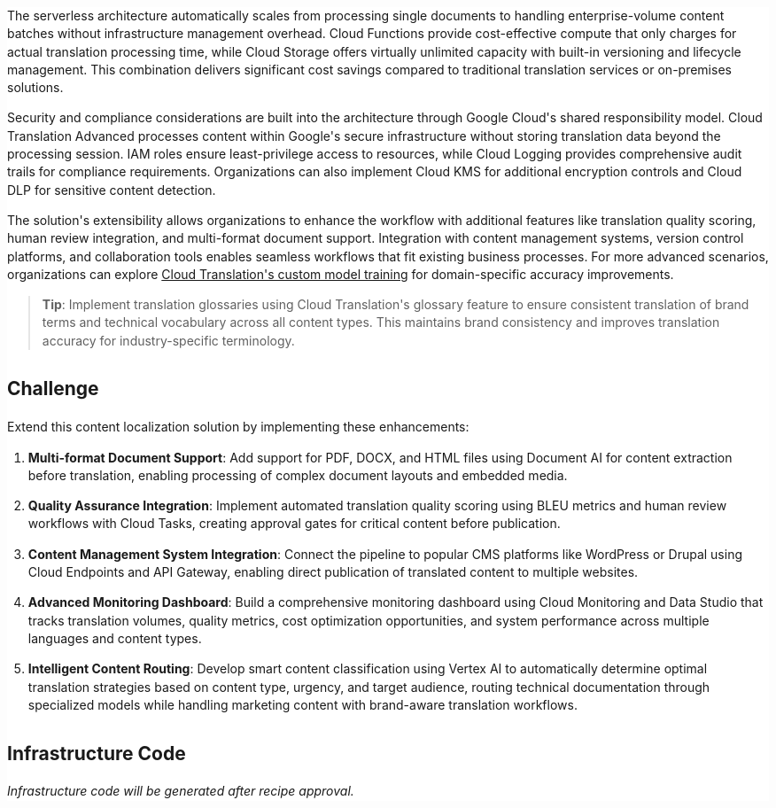 The serverless architecture automatically scales from processing single documents to handling enterprise-volume content batches without infrastructure management overhead. Cloud Functions provide cost-effective compute that only charges for actual translation processing time, while Cloud Storage offers virtually unlimited capacity with built-in versioning and lifecycle management. This combination delivers significant cost savings compared to traditional translation services or on-premises solutions.

Security and compliance considerations are built into the architecture through Google Cloud's shared responsibility model. Cloud Translation Advanced processes content within Google's secure infrastructure without storing translation data beyond the processing session. IAM roles ensure least-privilege access to resources, while Cloud Logging provides comprehensive audit trails for compliance requirements. Organizations can also implement Cloud KMS for additional encryption controls and Cloud DLP for sensitive content detection.

The solution's extensibility allows organizations to enhance the workflow with additional features like translation quality scoring, human review integration, and multi-format document support. Integration with content management systems, version control platforms, and collaboration tools enables seamless workflows that fit existing business processes. For more advanced scenarios, organizations can explore [Cloud Translation's custom model training](https://cloud.google.com/translate/docs/advanced/custom-translations) for domain-specific accuracy improvements.

> **Tip**: Implement translation glossaries using Cloud Translation's glossary feature to ensure consistent translation of brand terms and technical vocabulary across all content types. This maintains brand consistency and improves translation accuracy for industry-specific terminology.

## Challenge

Extend this content localization solution by implementing these enhancements:

1. **Multi-format Document Support**: Add support for PDF, DOCX, and HTML files using Document AI for content extraction before translation, enabling processing of complex document layouts and embedded media.

2. **Quality Assurance Integration**: Implement automated translation quality scoring using BLEU metrics and human review workflows with Cloud Tasks, creating approval gates for critical content before publication.

3. **Content Management System Integration**: Connect the pipeline to popular CMS platforms like WordPress or Drupal using Cloud Endpoints and API Gateway, enabling direct publication of translated content to multiple websites.

4. **Advanced Monitoring Dashboard**: Build a comprehensive monitoring dashboard using Cloud Monitoring and Data Studio that tracks translation volumes, quality metrics, cost optimization opportunities, and system performance across multiple languages and content types.

5. **Intelligent Content Routing**: Develop smart content classification using Vertex AI to automatically determine optimal translation strategies based on content type, urgency, and target audience, routing technical documentation through specialized models while handling marketing content with brand-aware translation workflows.

## Infrastructure Code

*Infrastructure code will be generated after recipe approval.*